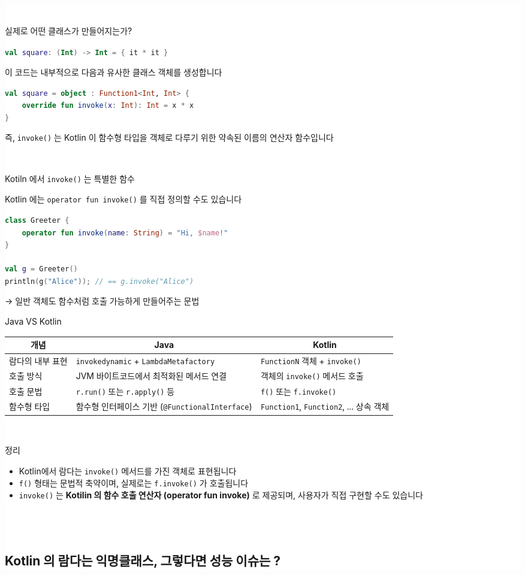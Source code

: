 </br>

실제로 어떤 클래스가 만들어지는가?

```kotlin
val square: (Int) -> Int = { it * it }
```

이 코드는 내부적으로 다음과 유사한 클래스 객체를 생성합니다

```kotlin
val square = object : Function1<Int, Int> {
    override fun invoke(x: Int): Int = x * x
}
```

즉, `invoke()` 는 Kotlin 이 함수형 타입을 객체로 다루기 위한 약속된 이름의 연산자 함수입니다

</br>

Kotiln 에서 `invoke()` 는 특별한 함수

Kotlin 에는 `operator fun invoke()` 를 직접 정의할 수도 있습니다

```kotlin
class Greeter {
    operator fun invoke(name: String) = "Hi, $name!"
}

val g = Greeter()
println(g("Alice")); // == g.invoke("Alice")
```

→ 일반 객체도 함수처럼 호출 가능하게 만들어주는 문법

Java VS Kotlin

| 개념             | Java                                            | Kotlin                                  |
| ---------------- | ----------------------------------------------- | --------------------------------------- |
| 람다의 내부 표현 | `invokedynamic` + `LambdaMetafactory`           | `FunctionN` 객체 + `invoke()`           |
| 호출 방식        | JVM 바이트코드에서 최적화된 메서드 연결         | 객체의 `invoke()` 메서드 호출           |
| 호출 문법        | `r.run()` 또는 `r.apply()` 등                   | `f()` 또는 `f.invoke()`                 |
| 함수형 타입      | 함수형 인터페이스 기반 (`@FunctionalInterface`) | `Function1`, `Function2`, ... 상속 객체 |

</br>

정리

- Kotlin에서 람다는 `invoke()` 메서드를 가진 객체로 표현됩니다
- `f()` 형태는 문법적 축약이며, 실제로는 `f.invoke()` 가 호출됩니다
- `invoke()` 는 **Kotilin 의 함수 호출 연산자 (operator fun invoke)** 로 제공되며, 사용자가 직접 구현할 수도 있습니다

</br>
</br>

## Kotlin 의 람다는 익명클래스, 그렇다면 성능 이슈는 ?

